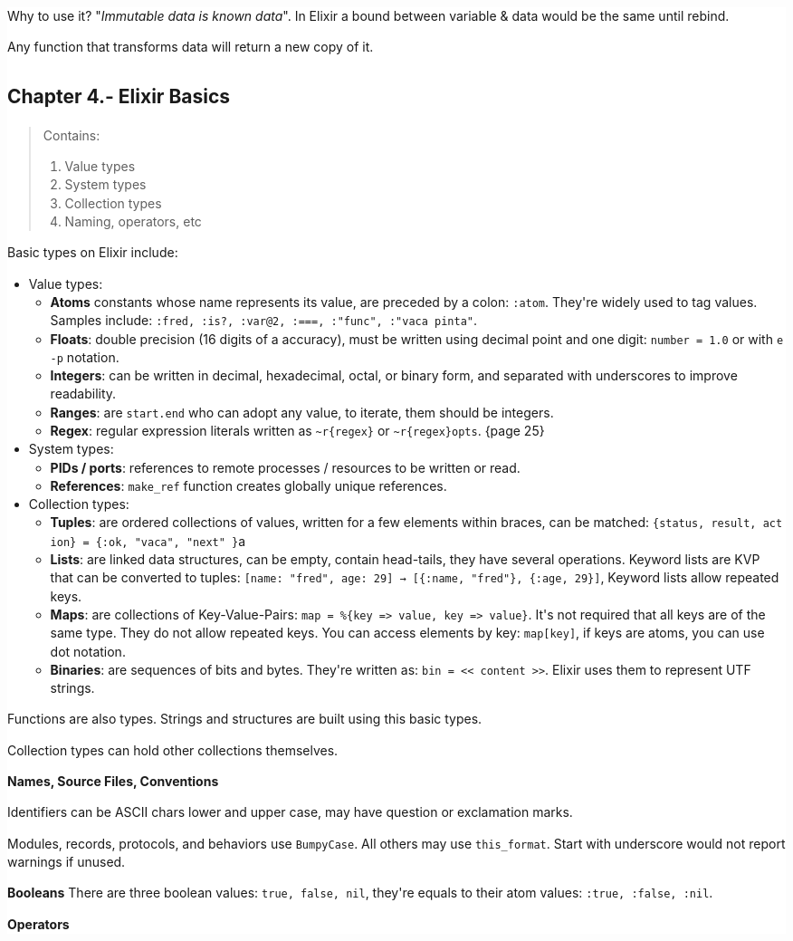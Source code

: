 Why to use it? "_Immutable data is known data_". In Elixir a bound between variable & data would be the same until rebind.

Any function that transforms data will return a new copy of it.

## Chapter 4.- Elixir Basics

> Contains:
> 1. Value types
> 2. System types
> 3. Collection types
> 4. Naming, operators, etc

Basic types on Elixir include:

* Value types:
  * __Atoms__ constants whose name represents its value, are preceded by a colon: `:atom`. They're widely used to tag values. Samples include: `:fred, :is?, :var@2, :===, :"func", :"vaca pinta"`.
  * __Floats__: double precision (16 digits of a accuracy), must be written using decimal point and one digit: `number = 1.0` or with `e-p` notation.
  * __Integers__: can be written in decimal, hexadecimal, octal, or binary form, and separated with underscores to improve readability.
  * __Ranges__: are `start.end` who can adopt any value, to iterate, them should be integers.
  * __Regex__: regular expression literals written as `~r{regex}` or `~r{regex}opts`. {page 25}
* System types:
  * __PIDs / ports__: references to remote processes / resources to be written or read.
  * __References__: `make_ref` function creates globally unique references.
* Collection types:
  * __Tuples__: are ordered collections of values, written for a few elements within braces, can be matched: `{status, result, action} = {:ok, "vaca", "next" }`a
  * __Lists__: are linked data structures, can be empty, contain head-tails, they have several operations. Keyword lists are KVP that can be converted to tuples: `[name: "fred", age: 29] → [{:name, "fred"}, {:age, 29}]`, Keyword lists allow repeated keys.
  * __Maps__: are collections of Key-Value-Pairs: `map = %{key => value, key => value}`. It's not required that all keys are of the same type. They do not allow repeated keys. You can access elements by key: `map[key]`, if keys are atoms, you can use dot notation.
  * __Binaries__: are sequences of bits and bytes. They're written as: `bin = << content >>`. Elixir uses them to represent UTF strings.

Functions are also types. Strings and structures are built using this basic types.

Collection types can hold other collections themselves.

__Names, Source Files, Conventions__

Identifiers can be ASCII chars lower and upper case, may have question or exclamation marks.

Modules, records, protocols, and behaviors use `BumpyCase`. All others may use `this_format`. Start with underscore would not report warnings if unused.

__Booleans__
There are three boolean values: `true, false, nil`, they're equals to their atom values: `:true, :false, :nil`.

__Operators__
